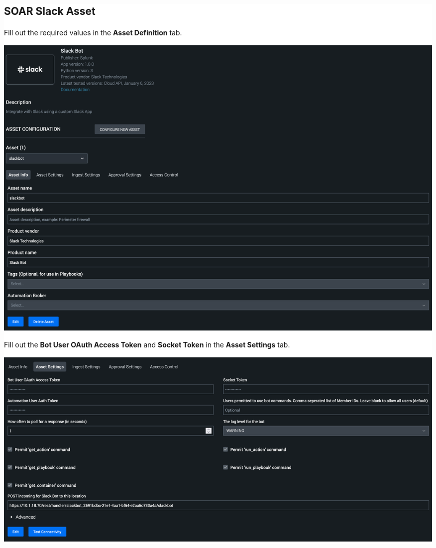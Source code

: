 ## SOAR Slack Asset

Fill out the required values in the **Asset Definition** tab.

[![](img/slack_asset_info.png)](img/slack_asset_info.png)

Fill out the **Bot User OAuth Access Token** and **Socket Token** in the **Asset Settings** tab.

[![](img/slack_asset_settings.png)](img/slack_asset_settings.png)
